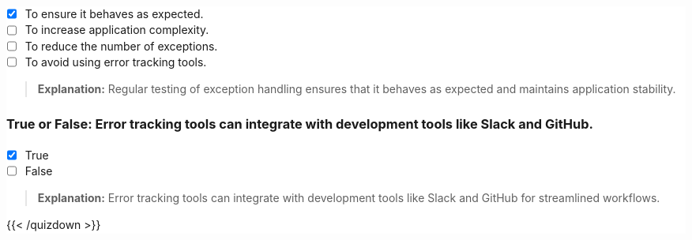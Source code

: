 - [x] To ensure it behaves as expected.
- [ ] To increase application complexity.
- [ ] To reduce the number of exceptions.
- [ ] To avoid using error tracking tools.

> **Explanation:** Regular testing of exception handling ensures that it behaves as expected and maintains application stability.

### True or False: Error tracking tools can integrate with development tools like Slack and GitHub.

- [x] True
- [ ] False

> **Explanation:** Error tracking tools can integrate with development tools like Slack and GitHub for streamlined workflows.

{{< /quizdown >}}
